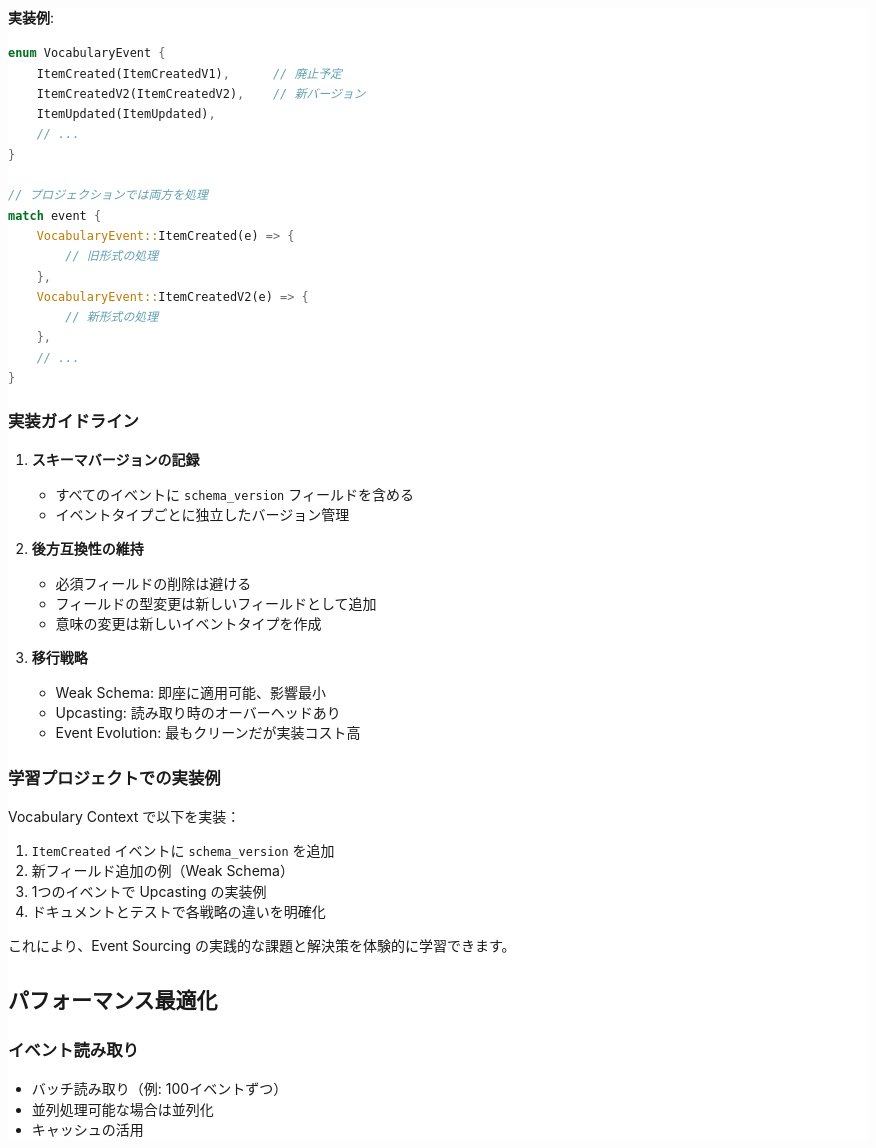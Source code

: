 **実装例**:

```rust
enum VocabularyEvent {
    ItemCreated(ItemCreatedV1),      // 廃止予定
    ItemCreatedV2(ItemCreatedV2),    // 新バージョン
    ItemUpdated(ItemUpdated),
    // ...
}

// プロジェクションでは両方を処理
match event {
    VocabularyEvent::ItemCreated(e) => {
        // 旧形式の処理
    },
    VocabularyEvent::ItemCreatedV2(e) => {
        // 新形式の処理
    },
    // ...
}
```

### 実装ガイドライン

1. **スキーマバージョンの記録**
   - すべてのイベントに `schema_version` フィールドを含める
   - イベントタイプごとに独立したバージョン管理

2. **後方互換性の維持**
   - 必須フィールドの削除は避ける
   - フィールドの型変更は新しいフィールドとして追加
   - 意味の変更は新しいイベントタイプを作成

3. **移行戦略**
   - Weak Schema: 即座に適用可能、影響最小
   - Upcasting: 読み取り時のオーバーヘッドあり
   - Event Evolution: 最もクリーンだが実装コスト高

### 学習プロジェクトでの実装例

Vocabulary Context で以下を実装：

1. `ItemCreated` イベントに `schema_version` を追加
2. 新フィールド追加の例（Weak Schema）
3. 1つのイベントで Upcasting の実装例
4. ドキュメントとテストで各戦略の違いを明確化

これにより、Event Sourcing の実践的な課題と解決策を体験的に学習できます。

## パフォーマンス最適化

### イベント読み取り

- バッチ読み取り（例: 100イベントずつ）
- 並列処理可能な場合は並列化
- キャッシュの活用

